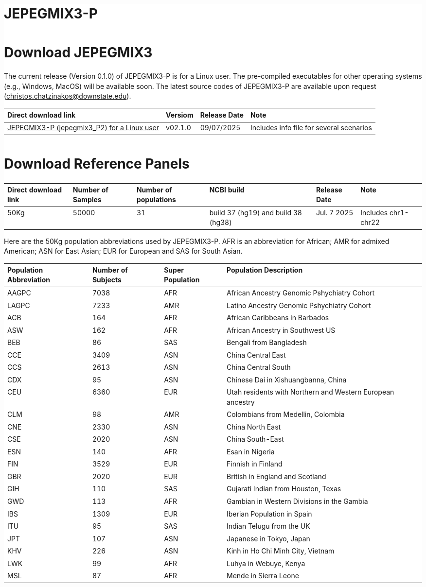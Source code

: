# JEPEGMIX3-P

# Download JEPEGMIX3
The current release (Version 0.1.0) of JEPEGMIX3-P is for a Linux user. The pre-compiled executables for other operating systems (e.g.,  Windows, MacOS) will be available soon. The latest source codes of JEPEGMIX3-P are available upon request (christos.chatzinakos@downstate.edu). 

|**Direct download link**|**Versiom**|**Release Date**|**Note**|
|:---|:---|:---|:---|
|[JEPEGMIX3-P (jepegmix3_P2) for a Linux user](https://www.dropbox.com/sh/tiedrhw8ncbl01n/AAAQpphs1OWHZPj2397n0t-ta?dl=0)|v02.1.0|09/07/2025|Includes info file for several scenarios|

# Download Reference Panels
|**Direct download link**|**Number of Samples**|**Number of populations**|**NCBI build**|**Release Date**|**Note**|
|:---|:---|:---|:---|:---|:---|
|[50Kg](https://www.dropbox.com/scl/fo/hzeys2c3xupm7umlzi5zn/AMFLO_2g_g5N_drVYsmMlcE?rlkey=lb4diq274yu5jfco86jum680b&st=2qtgyv52&dl=0)|50000|31|build 37 (hg19) and build 38 (hg38)|Jul. 7 2025|Includes chr1-chr22|

Here are the 50Kg population abbreviations used by JEPEGMIX3-P. AFR is an abbreviation for African; AMR for admixed American; ASN for East Asian; EUR for European and SAS for South Asian. 

|**Population Abbreviation**|**Number of Subjects**|**Super Population**|**Population Description**|
|:---|:---|:---|:---|
|AAGPC|7038|AFR|African Ancestry Genomic Pshychiatry Cohort|
|LAGPC|7233|AMR|Latino Ancestry Genomic Pshychiatry Cohort|
|ACB|164|AFR|African Caribbeans in Barbados|
|ASW|162|AFR|African Ancestry in Southwest US|
|BEB|86|SAS|Bengali from Bangladesh|
|CCE|3409|ASN|China Central East|
|CCS|2613|ASN|China Central South|
|CDX|95|ASN|Chinese Dai in Xishuangbanna, China|
|CEU|6360|EUR|Utah residents with Northern and Western European ancestry| 
|CLM|98|AMR|Colombians from Medellin, Colombia|
|CNE|2330|ASN|China North East|
|CSE|2020|ASN|China South-East|
|ESN|140|AFR|Esan in Nigeria|
|FIN|3529|EUR|Finnish in Finland|
|GBR|2020|EUR|British in England and Scotland|
|GIH|110|SAS|Gujarati Indian from Houston, Texas|
|GWD|113|AFR|Gambian in Western Divisions in the Gambia|
|IBS|1309|EUR|Iberian Population in Spain|
|ITU|95|SAS|Indian Telugu from the UK|
|JPT|107|ASN|Japanese in Tokyo, Japan|
|KHV|226|ASN|Kinh in Ho Chi Minh City, Vietnam|
|LWK|99|AFR|Luhya in Webuye, Kenya|
|MSL|87|AFR|Mende in Sierra Leone|